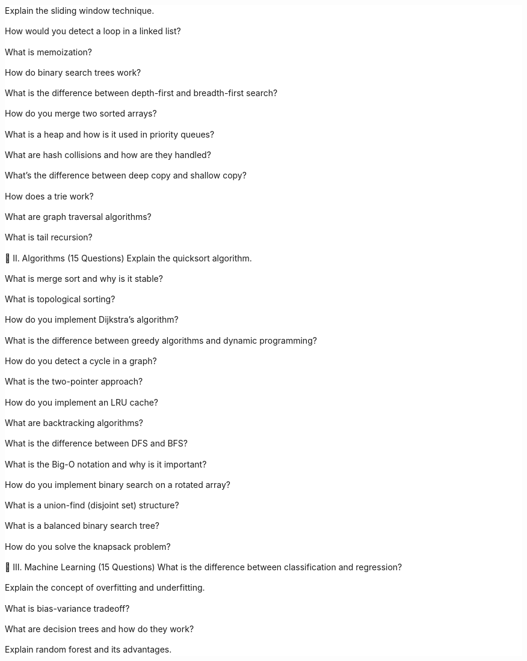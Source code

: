 Explain the sliding window technique.

How would you detect a loop in a linked list?

What is memoization?

How do binary search trees work?

What is the difference between depth-first and breadth-first search?

How do you merge two sorted arrays?

What is a heap and how is it used in priority queues?

What are hash collisions and how are they handled?

What’s the difference between deep copy and shallow copy?

How does a trie work?

What are graph traversal algorithms?

What is tail recursion?

🔹 II. Algorithms (15 Questions)
Explain the quicksort algorithm.

What is merge sort and why is it stable?

What is topological sorting?

How do you implement Dijkstra’s algorithm?

What is the difference between greedy algorithms and dynamic programming?

How do you detect a cycle in a graph?

What is the two-pointer approach?

How do you implement an LRU cache?

What are backtracking algorithms?

What is the difference between DFS and BFS?

What is the Big-O notation and why is it important?

How do you implement binary search on a rotated array?

What is a union-find (disjoint set) structure?

What is a balanced binary search tree?

How do you solve the knapsack problem?

🔹 III. Machine Learning (15 Questions)
What is the difference between classification and regression?

Explain the concept of overfitting and underfitting.

What is bias-variance tradeoff?

What are decision trees and how do they work?

Explain random forest and its advantages.
